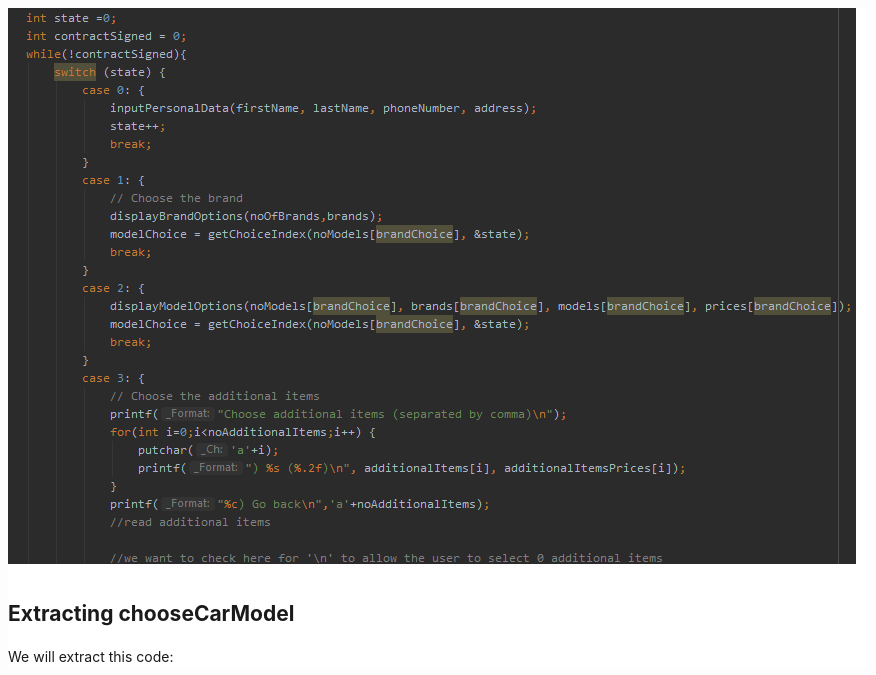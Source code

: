 ![7_call_choice](images/refactoring-car-shop/7_call_choice.png)


## Extracting chooseCarModel

We will extract this code:
